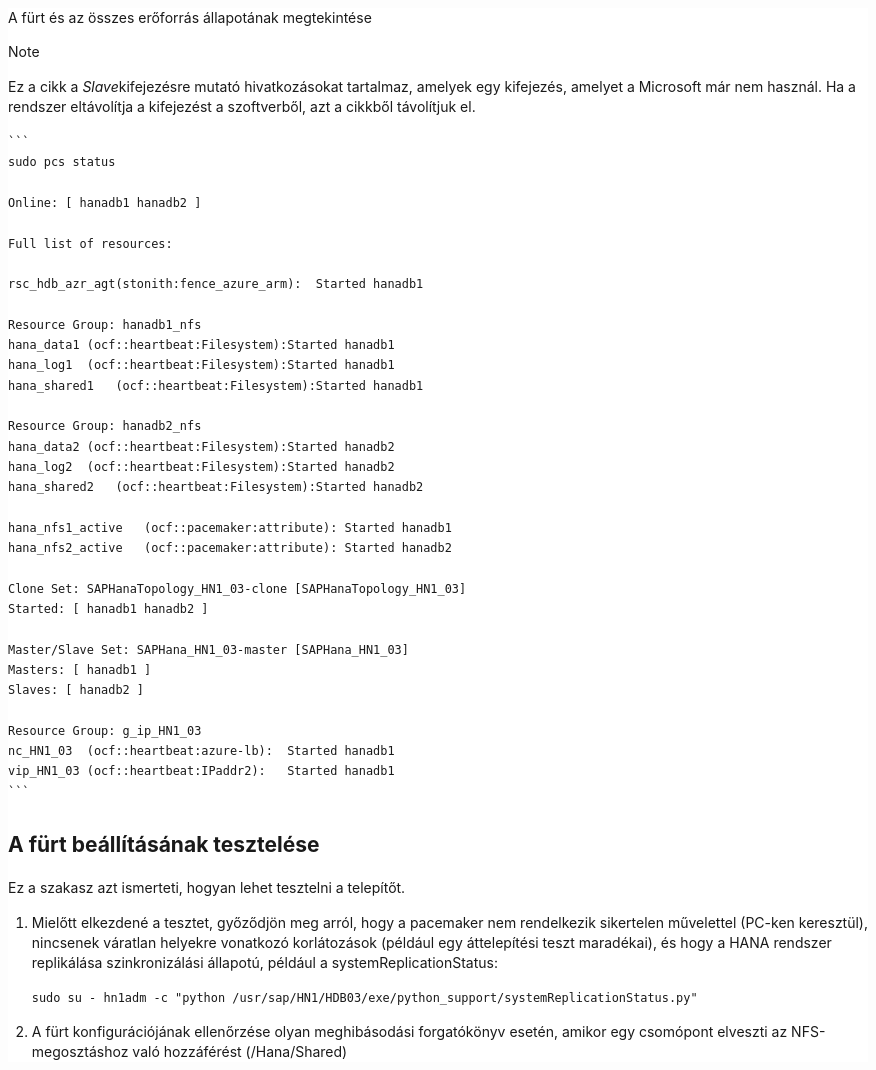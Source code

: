    A fürt és az összes erőforrás állapotának megtekintése
   > [!NOTE]
   > Ez a cikk a *Slave*kifejezésre mutató hivatkozásokat tartalmaz, amelyek egy kifejezés, amelyet a Microsoft már nem használ. Ha a rendszer eltávolítja a kifejezést a szoftverből, azt a cikkből távolítjuk el.
   
    ```
    sudo pcs status
    
    Online: [ hanadb1 hanadb2 ]
    
    Full list of resources:
    
    rsc_hdb_azr_agt(stonith:fence_azure_arm):  Started hanadb1
    
    Resource Group: hanadb1_nfs
    hana_data1 (ocf::heartbeat:Filesystem):Started hanadb1
    hana_log1  (ocf::heartbeat:Filesystem):Started hanadb1
    hana_shared1   (ocf::heartbeat:Filesystem):Started hanadb1
    
    Resource Group: hanadb2_nfs
    hana_data2 (ocf::heartbeat:Filesystem):Started hanadb2
    hana_log2  (ocf::heartbeat:Filesystem):Started hanadb2
    hana_shared2   (ocf::heartbeat:Filesystem):Started hanadb2
    
    hana_nfs1_active   (ocf::pacemaker:attribute): Started hanadb1
    hana_nfs2_active   (ocf::pacemaker:attribute): Started hanadb2
    
    Clone Set: SAPHanaTopology_HN1_03-clone [SAPHanaTopology_HN1_03]
    Started: [ hanadb1 hanadb2 ]
    
    Master/Slave Set: SAPHana_HN1_03-master [SAPHana_HN1_03]
    Masters: [ hanadb1 ]
    Slaves: [ hanadb2 ]
    
    Resource Group: g_ip_HN1_03
    nc_HN1_03  (ocf::heartbeat:azure-lb):  Started hanadb1
    vip_HN1_03 (ocf::heartbeat:IPaddr2):   Started hanadb1
    ```

## <a name="test-the-cluster-setup"></a>A fürt beállításának tesztelése

Ez a szakasz azt ismerteti, hogyan lehet tesztelni a telepítőt. 

1. Mielőtt elkezdené a tesztet, győződjön meg arról, hogy a pacemaker nem rendelkezik sikertelen művelettel (PC-ken keresztül), nincsenek váratlan helyekre vonatkozó korlátozások (például egy áttelepítési teszt maradékai), és hogy a HANA rendszer replikálása szinkronizálási állapotú, például a systemReplicationStatus:

    ```
    sudo su - hn1adm -c "python /usr/sap/HN1/HDB03/exe/python_support/systemReplicationStatus.py"
    ```

2. A fürt konfigurációjának ellenőrzése olyan meghibásodási forgatókönyv esetén, amikor egy csomópont elveszti az NFS-megosztáshoz való hozzáférést (/Hana/Shared)

